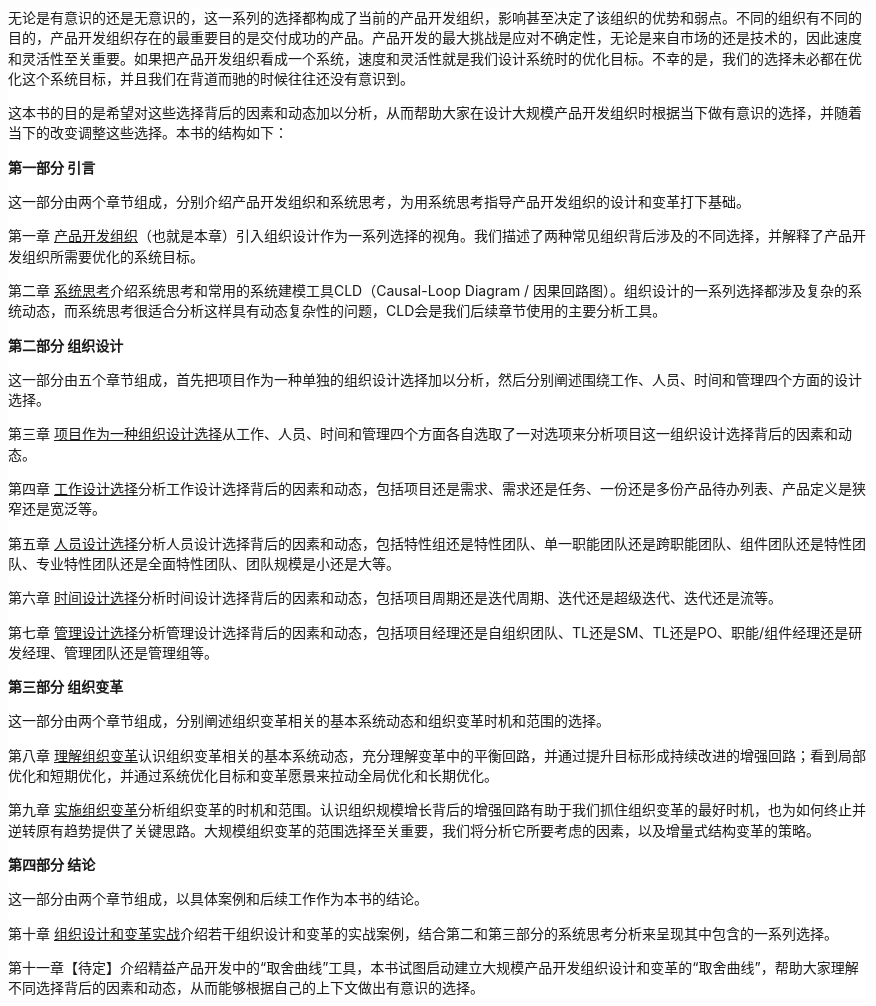 无论是有意识的还是无意识的，这一系列的选择都构成了当前的产品开发组织，影响甚至决定了该组织的优势和弱点。不同的组织有不同的目的，产品开发组织存在的最重要目的是交付成功的产品。产品开发的最大挑战是应对不确定性，无论是来自市场的还是技术的，因此速度和灵活性至关重要。如果把产品开发组织看成一个系统，速度和灵活性就是我们设计系统时的优化目标。不幸的是，我们的选择未必都在优化这个系统目标，并且我们在背道而驰的时候往往还没有意识到。

这本书的目的是希望对这些选择背后的因素和动态加以分析，从而帮助大家在设计大规模产品开发组织时根据当下做有意识的选择，并随着当下的改变调整这些选择。本书的结构如下：

**第一部分 引言**

这一部分由两个章节组成，分别介绍产品开发组织和系统思考，为用系统思考指导产品开发组织的设计和变革打下基础。

第一章 [产品开发组织](../Chapter1/ProductDevelopmentOrganization.md)（也就是本章）引入组织设计作为一系列选择的视角。我们描述了两种常见组织背后涉及的不同选择，并解释了产品开发组织所需要优化的系统目标。

第二章 [系统思考](../Chapter2/SystemsThinking.md)介绍系统思考和常用的系统建模工具CLD（Causal-Loop Diagram / 因果回路图）。组织设计的一系列选择都涉及复杂的系统动态，而系统思考很适合分析这样具有动态复杂性的问题，CLD会是我们后续章节使用的主要分析工具。

**第二部分 组织设计**

这一部分由五个章节组成，首先把项目作为一种单独的组织设计选择加以分析，然后分别阐述围绕工作、人员、时间和管理四个方面的设计选择。

第三章 [项目作为一种组织设计选择](../Chapter3/ProjectAsAnOrganizationalDesignChoice.md)从工作、人员、时间和管理四个方面各自选取了一对选项来分析项目这一组织设计选择背后的因素和动态。

第四章 [工作设计选择](../Chapter4/WorkDesignChoices.md)分析工作设计选择背后的因素和动态，包括项目还是需求、需求还是任务、一份还是多份产品待办列表、产品定义是狭窄还是宽泛等。

第五章 [人员设计选择](../Chapter5/PeopleDesignChoices.md)分析人员设计选择背后的因素和动态，包括特性组还是特性团队、单一职能团队还是跨职能团队、组件团队还是特性团队、专业特性团队还是全面特性团队、团队规模是小还是大等。

第六章 [时间设计选择](../Chapter6/TimeDesignChoices.md)分析时间设计选择背后的因素和动态，包括项目周期还是迭代周期、迭代还是超级迭代、迭代还是流等。

第七章 [管理设计选择](../Chapter7/ManagementDesignChoices.md)分析管理设计选择背后的因素和动态，包括项目经理还是自组织团队、TL还是SM、TL还是PO、职能/组件经理还是研发经理、管理团队还是管理组等。

**第三部分 组织变革**

这一部分由两个章节组成，分别阐述组织变革相关的基本系统动态和组织变革时机和范围的选择。

第八章 [理解组织变革](../Chapter8/UnderstandOrganizationalChange.md)认识组织变革相关的基本系统动态，充分理解变革中的平衡回路，并通过提升目标形成持续改进的增强回路；看到局部优化和短期优化，并通过系统优化目标和变革愿景来拉动全局优化和长期优化。

第九章 [实施组织变革](../Chapter9/ImplementOrganizationalChange.md)分析组织变革的时机和范围。认识组织规模增长背后的增强回路有助于我们抓住组织变革的最好时机，也为如何终止并逆转原有趋势提供了关键思路。大规模组织变革的范围选择至关重要，我们将分析它所要考虑的因素，以及增量式结构变革的策略。

**第四部分 结论**

这一部分由两个章节组成，以具体案例和后续工作作为本书的结论。

第十章 [组织设计和变革实战](../Chapter10/OrganizationalDesignAndChangeInTheField.md)介绍若干组织设计和变革的实战案例，结合第二和第三部分的系统思考分析来呈现其中包含的一系列选择。

第十一章【待定】介绍精益产品开发中的“取舍曲线”工具，本书试图启动建立大规模产品开发组织设计和变革的“取舍曲线”，帮助大家理解不同选择背后的因素和动态，从而能够根据自己的上下文做出有意识的选择。
